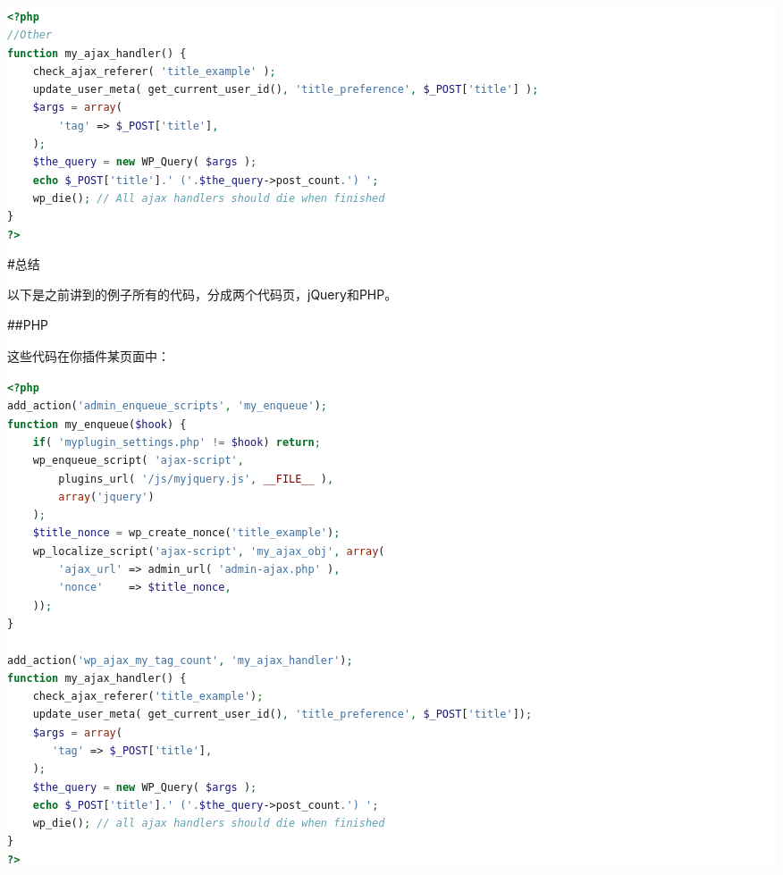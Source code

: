 ```php
<?php
//Other
function my_ajax_handler() {
    check_ajax_referer( 'title_example' );
    update_user_meta( get_current_user_id(), 'title_preference', $_POST['title'] );
    $args = array(
        'tag' => $_POST['title'],
    );
    $the_query = new WP_Query( $args );
    echo $_POST['title'].' ('.$the_query->post_count.') ';
    wp_die(); // All ajax handlers should die when finished
}
?>
````



#总结

以下是之前讲到的例子所有的代码，分成两个代码页，jQuery和PHP。


##PHP

这些代码在你插件某页面中：

```php
<?php
add_action('admin_enqueue_scripts', 'my_enqueue');
function my_enqueue($hook) {
    if( 'myplugin_settings.php' != $hook) return;
    wp_enqueue_script( 'ajax-script',
        plugins_url( '/js/myjquery.js', __FILE__ ),
        array('jquery')
    );
    $title_nonce = wp_create_nonce('title_example');
    wp_localize_script('ajax-script', 'my_ajax_obj', array(
        'ajax_url' => admin_url( 'admin-ajax.php' ),
        'nonce'    => $title_nonce,
    ));
}

add_action('wp_ajax_my_tag_count', 'my_ajax_handler');
function my_ajax_handler() {
    check_ajax_referer('title_example');
    update_user_meta( get_current_user_id(), 'title_preference', $_POST['title']);
    $args = array(
       'tag' => $_POST['title'],
    );
    $the_query = new WP_Query( $args );
    echo $_POST['title'].' ('.$the_query->post_count.') ';
    wp_die(); // all ajax handlers should die when finished
}
?>
```
